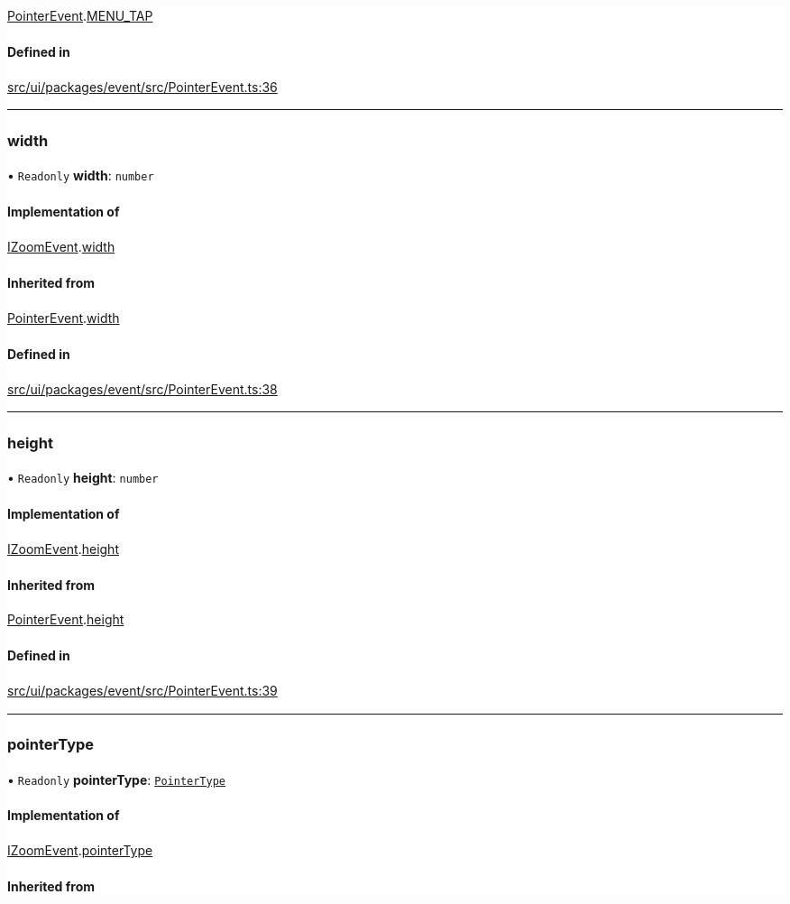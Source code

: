 [PointerEvent](PointerEvent.md).[MENU_TAP](PointerEvent.md#menu_tap)

#### Defined in

[src/ui/packages/event/src/PointerEvent.ts:36](https://github.com/leaferjs/leafer-ui/blob/6982d3e91dfd04600b4cf106a9b22f4502e5d32b/packages/event/src/PointerEvent.ts#L36)

___

### width

• `Readonly` **width**: `number`

#### Implementation of

[IZoomEvent](../interfaces/IZoomEvent.md).[width](../interfaces/IZoomEvent.md#width)

#### Inherited from

[PointerEvent](PointerEvent.md).[width](PointerEvent.md#width)

#### Defined in

[src/ui/packages/event/src/PointerEvent.ts:38](https://github.com/leaferjs/leafer-ui/blob/6982d3e91dfd04600b4cf106a9b22f4502e5d32b/packages/event/src/PointerEvent.ts#L38)

___

### height

• `Readonly` **height**: `number`

#### Implementation of

[IZoomEvent](../interfaces/IZoomEvent.md).[height](../interfaces/IZoomEvent.md#height)

#### Inherited from

[PointerEvent](PointerEvent.md).[height](PointerEvent.md#height)

#### Defined in

[src/ui/packages/event/src/PointerEvent.ts:39](https://github.com/leaferjs/leafer-ui/blob/6982d3e91dfd04600b4cf106a9b22f4502e5d32b/packages/event/src/PointerEvent.ts#L39)

___

### pointerType

• `Readonly` **pointerType**: [`PointerType`](../modules.md#pointertype)

#### Implementation of

[IZoomEvent](../interfaces/IZoomEvent.md).[pointerType](../interfaces/IZoomEvent.md#pointertype)

#### Inherited from
